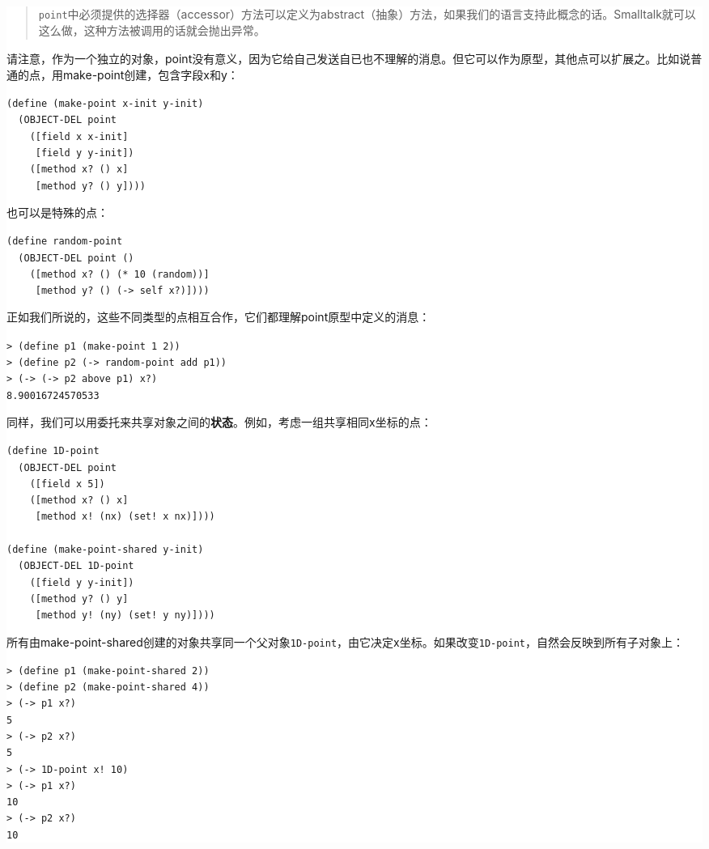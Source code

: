 > `point`中必须提供的选择器（accessor）方法可以定义为abstract（抽象）方法，如果我们的语言支持此概念的话。Smalltalk就可以这么做，这种方法被调用的话就会抛出异常。

请注意，作为一个独立的对象，point没有意义，因为它给自己发送自已也不理解的消息。但它可以作为原型，其他点可以扩展之。比如说普通的点，用make-point创建，包含字段x和y：

```Racket
(define (make-point x-init y-init)
  (OBJECT-DEL point
    ([field x x-init]
     [field y y-init])
    ([method x? () x]
     [method y? () y])))
```

也可以是特殊的点：

```Racket
(define random-point
  (OBJECT-DEL point ()
    ([method x? () (* 10 (random))]
     [method y? () (-> self x?)])))
```

正如我们所说的，这些不同类型的点相互合作，它们都理解point原型中定义的消息：

```Racket
> (define p1 (make-point 1 2))
> (define p2 (-> random-point add p1))
> (-> (-> p2 above p1) x?)
8.90016724570533
```

同样，我们可以用委托来共享对象之间的**状态**。例如，考虑一组共享相同x坐标的点：

```Racket
(define 1D-point
  (OBJECT-DEL point
    ([field x 5])
    ([method x? () x]
     [method x! (nx) (set! x nx)])))
 
(define (make-point-shared y-init)
  (OBJECT-DEL 1D-point
    ([field y y-init])
    ([method y? () y]
     [method y! (ny) (set! y ny)])))
```

所有由make-point-shared创建的对象共享同一个父对象`1D-point`，由它决定x坐标。如果改变`1D-point`，自然会反映到所有子对象上：

```Racket
> (define p1 (make-point-shared 2))
> (define p2 (make-point-shared 4))
> (-> p1 x?)
5
> (-> p2 x?)
5
> (-> 1D-point x! 10)
> (-> p1 x?)
10
> (-> p2 x?)
10
```

